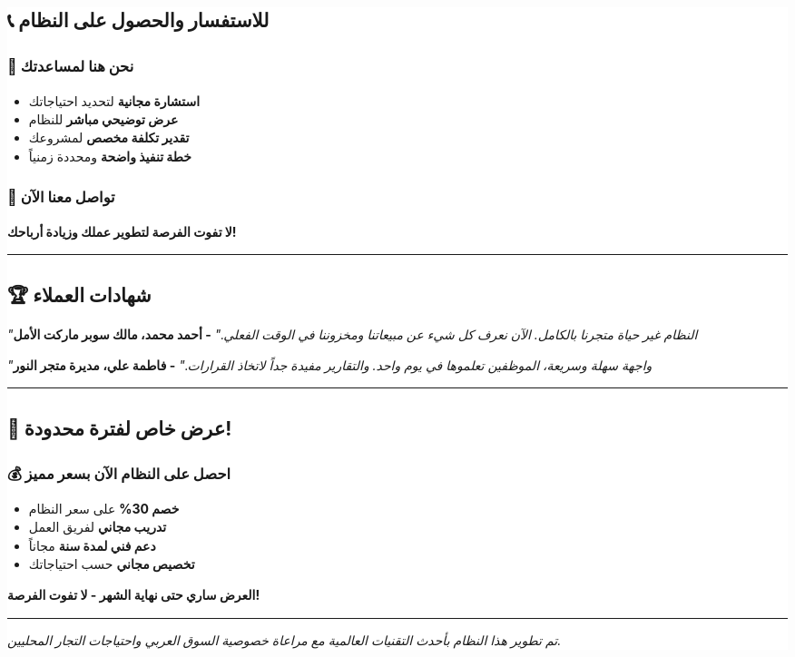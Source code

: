
## 📞 للاستفسار والحصول على النظام

### 🤝 نحن هنا لمساعدتك
- **استشارة مجانية** لتحديد احتياجاتك
- **عرض توضيحي مباشر** للنظام
- **تقدير تكلفة مخصص** لمشروعك
- **خطة تنفيذ واضحة** ومحددة زمنياً

### 📧 تواصل معنا الآن
**لا تفوت الفرصة لتطوير عملك وزيادة أرباحك!**

---

## 🏆 شهادات العملاء

*"النظام غير حياة متجرنا بالكامل. الآن نعرف كل شيء عن مبيعاتنا ومخزوننا في الوقت الفعلي."*
**- أحمد محمد، مالك سوبر ماركت الأمل**

*"واجهة سهلة وسريعة، الموظفين تعلموها في يوم واحد. والتقارير مفيدة جداً لاتخاذ القرارات."*
**- فاطمة علي، مديرة متجر النور**

---

## 🎉 عرض خاص لفترة محدودة!

### 💰 احصل على النظام الآن بسعر مميز
- **خصم 30%** على سعر النظام
- **تدريب مجاني** لفريق العمل
- **دعم فني لمدة سنة** مجاناً
- **تخصيص مجاني** حسب احتياجاتك

**العرض ساري حتى نهاية الشهر - لا تفوت الفرصة!**

---

*تم تطوير هذا النظام بأحدث التقنيات العالمية مع مراعاة خصوصية السوق العربي واحتياجات التجار المحليين.*
